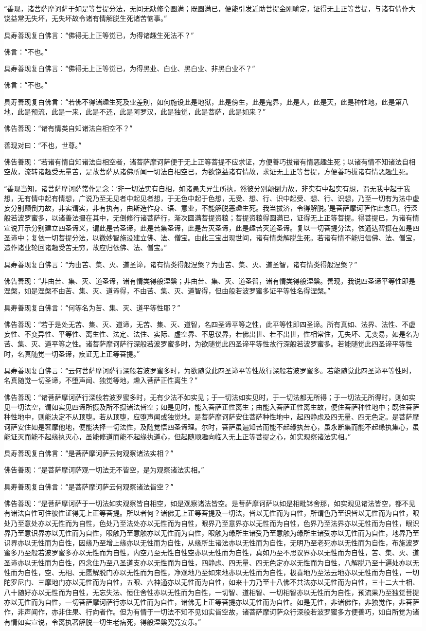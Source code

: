 “善现，诸菩萨摩诃萨于如是等菩提分法，无间无缺修令圆满；既圆满已，便能引发近助菩提金刚喻定，证得无上正等菩提，与诸有情作大饶益常无失坏，无失坏故令诸有情解脱生死诸苦恼事。”

具寿善现复白佛言：“佛得无上正等觉已，为得诸趣生死法不？”

佛言：“不也。”

具寿善现复白佛言：“佛得无上正等觉已，为得黑业、白业、黑白业、非黑白业不？”

佛言：“不也。”

具寿善现复白佛言：“若佛不得诸趣生死及业差别，如何施设此是地狱，此是傍生，此是鬼界，此是人，此是天，此是种性地，此是第八地，此是预流，此是一来，此是不还，此是阿罗汉，此是独觉，此是菩萨，此是如来？”

佛告善现：“诸有情类自知诸法自相空不？”

善现对曰：“不也，世尊。”

佛告善现：“若诸有情自知诸法自相空者，诸菩萨摩诃萨便于无上正等菩提不应求证，方便善巧拔诸有情恶趣生死；以诸有情不知诸法自相空故，流转诸趣受无量苦，是故菩萨从诸佛所闻一切法自相空已，为欲饶益诸有情故，求证无上正等菩提，方便善巧拔诸有情恶趣生死。

“善现当知，诸菩萨摩诃萨常作是念：‘非一切法实有自相，如诸愚夫异生所执，然彼分别颠倒力故，非实有中起实有想，谓无我中起于我想，无有情中起有情想，广说乃至无见者中起见者想，于无色中起于色想，无受、想、行、识中起受、想、行、识想，乃至一切有为法中虚妄分别颠倒力故，非实谓实，非有执有，由斯造作身、语、意业，不能解脱恶趣生死。我当拔济，令得解脱。’是菩萨摩诃萨作此念已，行深般若波罗蜜多，以诸善法摄在其中，无倒修行诸菩萨行，渐次圆满菩提资粮；菩提资粮得圆满已，证得无上正等菩提。得菩提已，为诸有情宣说开示分别建立四圣谛义，谓此是苦圣谛，此是苦集圣谛，此是苦灭圣谛，此是趣苦灭道圣谛。复以一切菩提分法，依通达智摄在如是四圣谛中；复依一切菩提分法，以微妙智施设建立佛、法、僧宝。由此三宝出现世间，诸有情类解脱生死。若诸有情不能归信佛、法、僧宝，造作诸业轮回诸趣受苦无穷，故应归依佛、法、僧宝。”

具寿善现复白佛言：“为由苦、集、灭、道圣谛，诸有情类得般涅槃？为由苦、集、灭、道圣智，诸有情类得般涅槃？”

佛告善现：“非由苦、集、灭、道圣谛，诸有情类得般涅槃；非由苦、集、灭、道圣智，诸有情类得般涅槃。善现，我说四圣谛平等性即是涅槃，如是涅槃不由苦、集、灭、道谛得，不由苦、集、灭、道智得，但由般若波罗蜜多证平等性名得涅槃。”

具寿善现复白佛言：“何等名为苦、集、灭、道平等性耶？”

佛告善现：“若于是处无苦、集、灭、道谛，无苦、集、灭、道智，名四圣谛平等之性，此平等性即四圣谛。所有真如、法界、法性、不虚妄性、不变异性、平等性、离生性、法定、法住、实际、虚空界、不思议界，若佛出世、若不出世，性相常住，无失坏、无变易，如是名为苦、集、灭、道平等之性。诸菩萨摩诃萨行深般若波罗蜜多时，为欲随觉此四圣谛平等性故行深般若波罗蜜多。若能随觉此四圣谛平等性时，名真随觉一切圣谛，疾证无上正等菩提。”

具寿善现复白佛言：“云何菩萨摩诃萨行深般若波罗蜜多时，为欲随觉此四圣谛平等性故行深般若波罗蜜多。若能随觉此四圣谛平等性时，名真随觉一切圣谛，不堕声闻、独觉等地，趣入菩萨正性离生？”

佛告善现：“诸菩萨摩诃萨行深般若波罗蜜多时，无有少法不如实见；于一切法如实见时，于一切法都无所得；于一切法无所得时，则如实见一切法空，谓如实见四谛所摄及所不摄诸法皆空；如是见时，能入菩萨正性离生；由能入菩萨正性离生故，便住菩萨种性地中；既住菩萨种性地中，则能决定不从顶堕。若从顶堕，应堕声闻或独觉地。是菩萨摩诃萨安住菩萨种性地中，起四静虑及四无量、四无色定。是菩萨摩诃萨安住如是奢摩他地，便能决择一切法性，及随觉悟四圣谛理。尔时，菩萨虽遍知苦而能不起缘执苦心，虽永断集而能不起缘执集心，虽能证灭而能不起缘执灭心，虽能修道而能不起缘执道心，但起随顺趣向临入无上正等菩提之心，如实观察诸法实相。”

具寿善现复白佛言：“是菩萨摩诃萨云何观察诸法实相？”

佛告善现：“是菩萨摩诃萨观一切法无不皆空，是为观察诸法实相。”

具寿善现复白佛言：“是菩萨摩诃萨云何观察诸法皆空？”

佛告善现：“是菩萨摩诃萨于一切法如实观察皆自相空，如是观察诸法皆空。是菩萨摩诃萨以如是相毗钵舍那，如实观见诸法皆空，都不见有诸法自性可住彼性证得无上正等菩提。所以者何？诸佛无上正等菩提及一切法，皆以无性而为自性，所谓色乃至识皆以无性而为自性，眼处乃至意处亦以无性而为自性，色处乃至法处亦以无性而为自性，眼界乃至意界亦以无性而为自性，色界乃至法界亦以无性而为自性，眼识界乃至意识界亦以无性而为自性，眼触乃至意触亦以无性而为自性，眼触为缘所生诸受乃至意触为缘所生诸受亦以无性而为自性，地界乃至识界亦以无性而为自性，因缘乃至增上缘亦以无性而为自性，从缘所生诸法亦以无性而为自性，无明乃至老死亦以无性而为自性，布施波罗蜜多乃至般若波罗蜜多亦以无性而为自性，内空乃至无性自性空亦以无性而为自性，真如乃至不思议界亦以无性而为自性，苦、集、灭、道圣谛亦以无性而为自性，四念住乃至八圣道支亦以无性而为自性，四静虑、四无量、四无色定亦以无性而为自性，八解脱乃至十遍处亦以无性而为自性，空、无相、无愿解脱门亦以无性而为自性，净观地乃至如来地亦以无性而为自性，极喜地乃至法云地亦以无性而为自性，一切陀罗尼门、三摩地门亦以无性而为自性，五眼、六神通亦以无性而为自性，如来十力乃至十八佛不共法亦以无性而为自性，三十二大士相、八十随好亦以无性而为自性，无忘失法、恒住舍性亦以无性而为自性，一切智、道相智、一切相智亦以无性而为自性，预流果乃至独觉菩提亦以无性而为自性，一切菩萨摩诃萨行亦以无性而为自性，诸佛无上正等菩提亦以无性而为自性。如是无性，非诸佛作，非独觉作，非菩萨作，非声闻作，亦非住果、行向者作。但为有情于一切法不知不见如实皆空故，诸菩萨摩诃萨众行深般若波罗蜜多方便善巧，如自所觉为诸有情如实宣说，令离执著解脱一切生老病死，得般涅槃究竟安乐。”